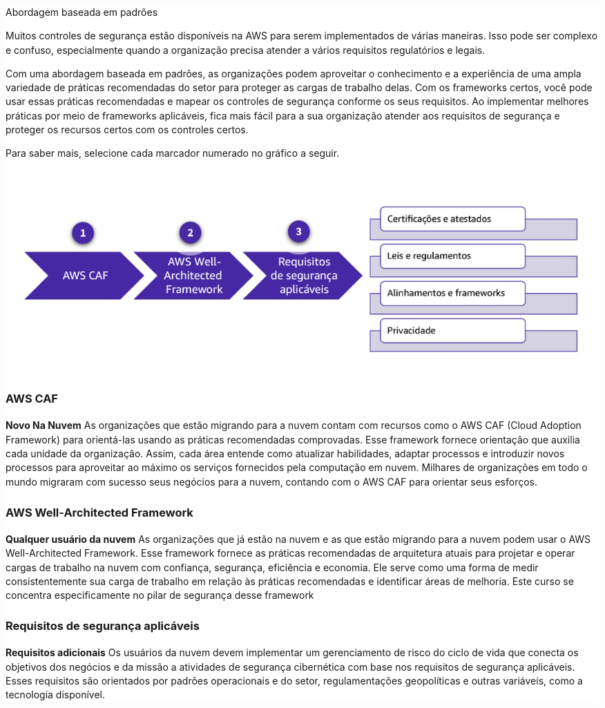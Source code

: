 Abordagem baseada em padrões

Muitos controles de segurança estão disponíveis na AWS para serem implementados de várias maneiras. Isso pode ser complexo e confuso, especialmente quando a organização precisa atender a vários requisitos regulatórios e legais.

Com uma abordagem baseada em padrões, as organizações podem aproveitar o conhecimento e a experiência de uma ampla variedade de práticas recomendadas do setor para proteger as cargas de trabalho delas. Com os frameworks certos, você pode usar essas práticas recomendadas e mapear os controles de segurança conforme os seus requisitos. Ao implementar melhores práticas por meio de frameworks aplicáveis, fica mais fácil para a sua organização atender aos requisitos de segurança e proteger os recursos certos com os controles certos.

Para saber mais, selecione cada marcador numerado no gráfico a seguir.

![alt text](image-2.png)

### AWS CAF
**Novo Na Nuvem** As organizações que estão migrando para a nuvem contam com recursos como o AWS CAF (Cloud Adoption Framework) para orientá-las usando as práticas recomendadas comprovadas. Esse framework fornece orientação que auxilia cada unidade da organização. Assim, cada área entende como atualizar habilidades, adaptar processos e introduzir novos processos para aproveitar ao máximo os serviços fornecidos pela computação em nuvem.
Milhares de organizações em todo o mundo migraram com sucesso seus negócios para a nuvem, contando com o AWS CAF para orientar seus esforços.

### AWS Well-Architected Framework
**Qualquer usuário da nuvem** As organizações que já estão na nuvem e as que estão migrando para a nuvem podem usar o AWS Well-Architected Framework. Esse framework fornece as práticas recomendadas de arquitetura atuais para projetar e operar cargas de trabalho na nuvem com confiança, segurança, eficiência e economia. Ele serve como uma forma de medir consistentemente sua carga de trabalho em relação às práticas recomendadas e identificar áreas de melhoria. Este curso se concentra especificamente no pilar de segurança desse framework

### Requisitos de segurança aplicáveis
**Requisitos adicionais** Os usuários da nuvem devem implementar um gerenciamento de risco do ciclo de vida que conecta os objetivos dos negócios e da missão a atividades de segurança cibernética com base nos requisitos de segurança aplicáveis. Esses requisitos são orientados por padrões operacionais e do setor, regulamentações geopolíticas e outras variáveis, como a tecnologia disponível.
